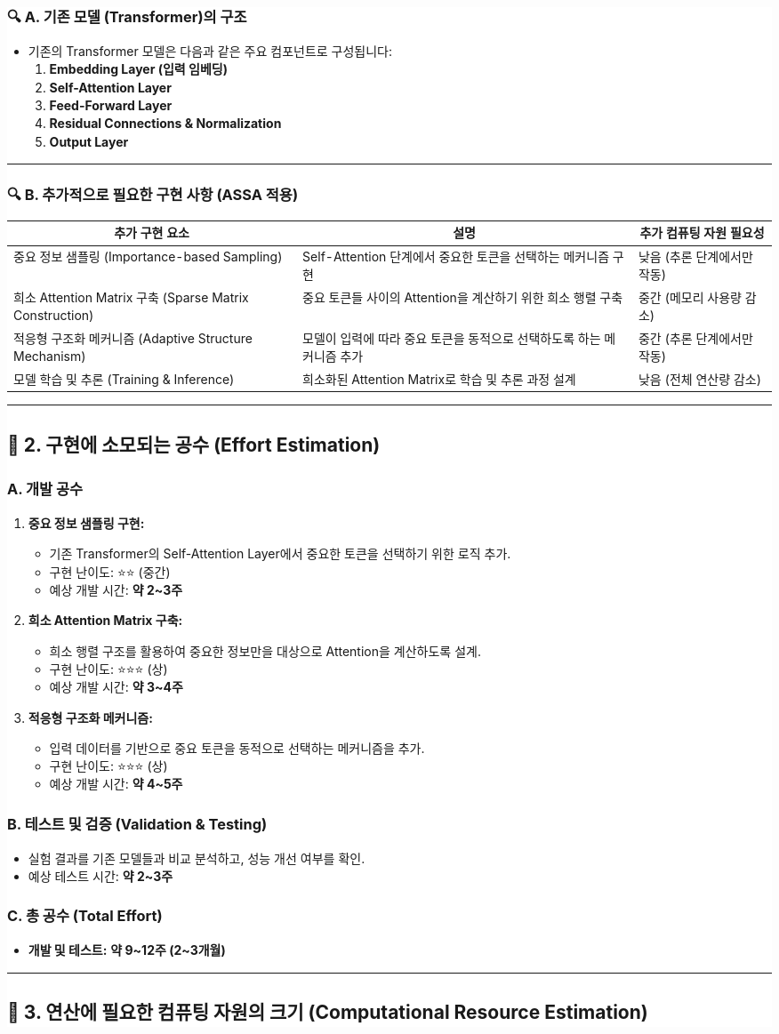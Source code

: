 ### 🔍 **A. 기존 모델 (Transformer)의 구조**
- 기존의 Transformer 모델은 다음과 같은 주요 컴포넌트로 구성됩니다:
  1. **Embedding Layer (입력 임베딩)**
  2. **Self-Attention Layer**
  3. **Feed-Forward Layer**
  4. **Residual Connections & Normalization**
  5. **Output Layer**

---

### 🔍 **B. 추가적으로 필요한 구현 사항 (ASSA 적용)**

| 추가 구현 요소                                          | 설명                                                                  | 추가 컴퓨팅 자원 필요성     |
| ------------------------------------------------------- | --------------------------------------------------------------------- | --------------------------- |
| 중요 정보 샘플링 (Importance-based Sampling)            | Self-Attention 단계에서 중요한 토큰을 선택하는 메커니즘 구현          | 낮음 (추론 단계에서만 작동) |
| 희소 Attention Matrix 구축 (Sparse Matrix Construction) | 중요 토큰들 사이의 Attention을 계산하기 위한 희소 행렬 구축           | 중간 (메모리 사용량 감소)   |
| 적응형 구조화 메커니즘 (Adaptive Structure Mechanism)   | 모델이 입력에 따라 중요 토큰을 동적으로 선택하도록 하는 메커니즘 추가 | 중간 (추론 단계에서만 작동) |
| 모델 학습 및 추론 (Training & Inference)                | 희소화된 Attention Matrix로 학습 및 추론 과정 설계                    | 낮음 (전체 연산량 감소)     |

---

## 📌 **2. 구현에 소모되는 공수 (Effort Estimation)**

### **A. 개발 공수**
1. **중요 정보 샘플링 구현:** 
   - 기존 Transformer의 Self-Attention Layer에서 중요한 토큰을 선택하기 위한 로직 추가.
   - 구현 난이도: ⭐⭐ (중간)
   - 예상 개발 시간: **약 2~3주**

2. **희소 Attention Matrix 구축:** 
   - 희소 행렬 구조를 활용하여 중요한 정보만을 대상으로 Attention을 계산하도록 설계.
   - 구현 난이도: ⭐⭐⭐ (상)
   - 예상 개발 시간: **약 3~4주**

3. **적응형 구조화 메커니즘:** 
   - 입력 데이터를 기반으로 중요 토큰을 동적으로 선택하는 메커니즘을 추가.
   - 구현 난이도: ⭐⭐⭐ (상)
   - 예상 개발 시간: **약 4~5주**

### **B. 테스트 및 검증 (Validation & Testing)**
- 실험 결과를 기존 모델들과 비교 분석하고, 성능 개선 여부를 확인.
- 예상 테스트 시간: **약 2~3주**

### **C. 총 공수 (Total Effort)**
- **개발 및 테스트:** **약 9~12주 (2~3개월)**

---

## 📌 **3. 연산에 필요한 컴퓨팅 자원의 크기 (Computational Resource Estimation)**

